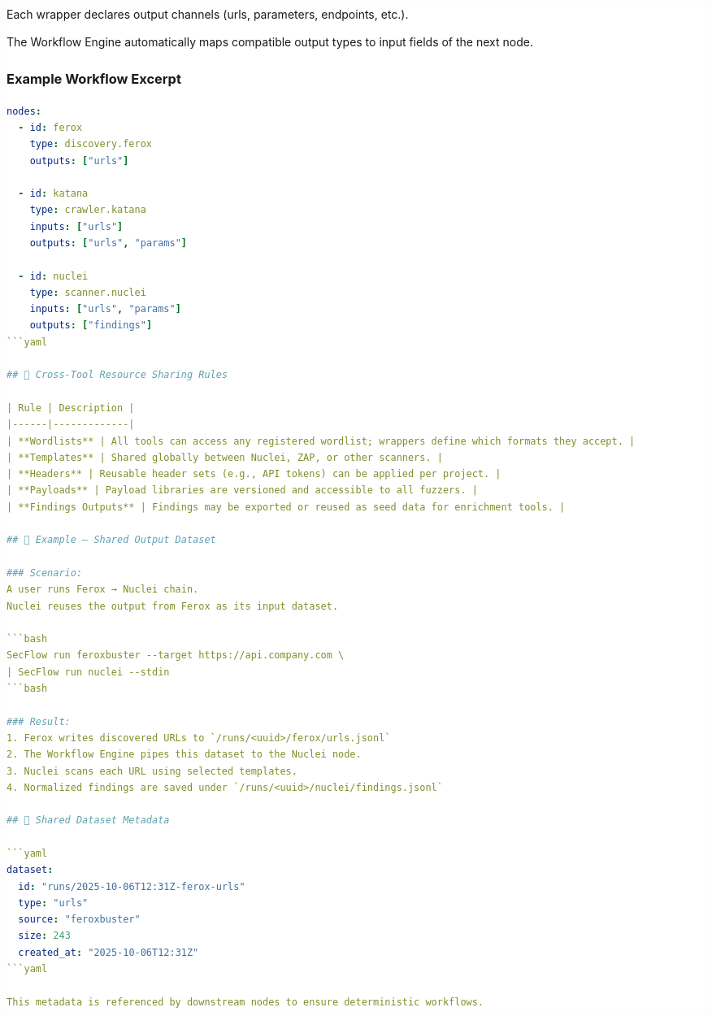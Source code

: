 ```yaml
```

Each wrapper declares output channels (urls, parameters, endpoints, etc.).

The Workflow Engine automatically maps compatible output types to input fields of the next node.

### Example Workflow Excerpt
```yaml
nodes:
  - id: ferox
    type: discovery.ferox
    outputs: ["urls"]

  - id: katana
    type: crawler.katana
    inputs: ["urls"]
    outputs: ["urls", "params"]

  - id: nuclei
    type: scanner.nuclei
    inputs: ["urls", "params"]
    outputs: ["findings"]
```yaml

## 🧩 Cross-Tool Resource Sharing Rules

| Rule | Description |
|------|-------------|
| **Wordlists** | All tools can access any registered wordlist; wrappers define which formats they accept. |
| **Templates** | Shared globally between Nuclei, ZAP, or other scanners. |
| **Headers** | Reusable header sets (e.g., API tokens) can be applied per project. |
| **Payloads** | Payload libraries are versioned and accessible to all fuzzers. |
| **Findings Outputs** | Findings may be exported or reused as seed data for enrichment tools. |

## 🧠 Example — Shared Output Dataset

### Scenario:
A user runs Ferox → Nuclei chain.
Nuclei reuses the output from Ferox as its input dataset.

```bash
SecFlow run feroxbuster --target https://api.company.com \
| SecFlow run nuclei --stdin
```bash

### Result:
1. Ferox writes discovered URLs to `/runs/<uuid>/ferox/urls.jsonl`
2. The Workflow Engine pipes this dataset to the Nuclei node.
3. Nuclei scans each URL using selected templates.
4. Normalized findings are saved under `/runs/<uuid>/nuclei/findings.jsonl`

## 🧩 Shared Dataset Metadata

```yaml
dataset:
  id: "runs/2025-10-06T12:31Z-ferox-urls"
  type: "urls"
  source: "feroxbuster"
  size: 243
  created_at: "2025-10-06T12:31Z"
```yaml

This metadata is referenced by downstream nodes to ensure deterministic workflows.

```